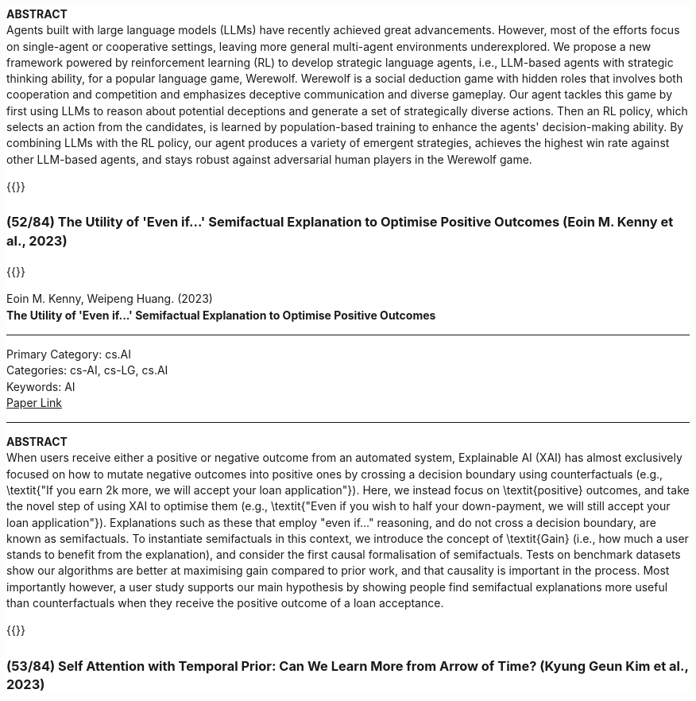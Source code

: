 

**ABSTRACT**  
Agents built with large language models (LLMs) have recently achieved great advancements. However, most of the efforts focus on single-agent or cooperative settings, leaving more general multi-agent environments underexplored. We propose a new framework powered by reinforcement learning (RL) to develop strategic language agents, i.e., LLM-based agents with strategic thinking ability, for a popular language game, Werewolf. Werewolf is a social deduction game with hidden roles that involves both cooperation and competition and emphasizes deceptive communication and diverse gameplay. Our agent tackles this game by first using LLMs to reason about potential deceptions and generate a set of strategically diverse actions. Then an RL policy, which selects an action from the candidates, is learned by population-based training to enhance the agents' decision-making ability. By combining LLMs with the RL policy, our agent produces a variety of emergent strategies, achieves the highest win rate against other LLM-based agents, and stays robust against adversarial human players in the Werewolf game.

{{</citation>}}


### (52/84) The Utility of 'Even if...' Semifactual Explanation to Optimise Positive Outcomes (Eoin M. Kenny et al., 2023)

{{<citation>}}

Eoin M. Kenny, Weipeng Huang. (2023)  
**The Utility of 'Even if...' Semifactual Explanation to Optimise Positive Outcomes**  

---
Primary Category: cs.AI  
Categories: cs-AI, cs-LG, cs.AI  
Keywords: AI  
[Paper Link](http://arxiv.org/abs/2310.18937v1)  

---


**ABSTRACT**  
When users receive either a positive or negative outcome from an automated system, Explainable AI (XAI) has almost exclusively focused on how to mutate negative outcomes into positive ones by crossing a decision boundary using counterfactuals (e.g., \textit{"If you earn 2k more, we will accept your loan application"}). Here, we instead focus on \textit{positive} outcomes, and take the novel step of using XAI to optimise them (e.g., \textit{"Even if you wish to half your down-payment, we will still accept your loan application"}). Explanations such as these that employ "even if..." reasoning, and do not cross a decision boundary, are known as semifactuals. To instantiate semifactuals in this context, we introduce the concept of \textit{Gain} (i.e., how much a user stands to benefit from the explanation), and consider the first causal formalisation of semifactuals. Tests on benchmark datasets show our algorithms are better at maximising gain compared to prior work, and that causality is important in the process. Most importantly however, a user study supports our main hypothesis by showing people find semifactual explanations more useful than counterfactuals when they receive the positive outcome of a loan acceptance.

{{</citation>}}


### (53/84) Self Attention with Temporal Prior: Can We Learn More from Arrow of Time? (Kyung Geun Kim et al., 2023)
